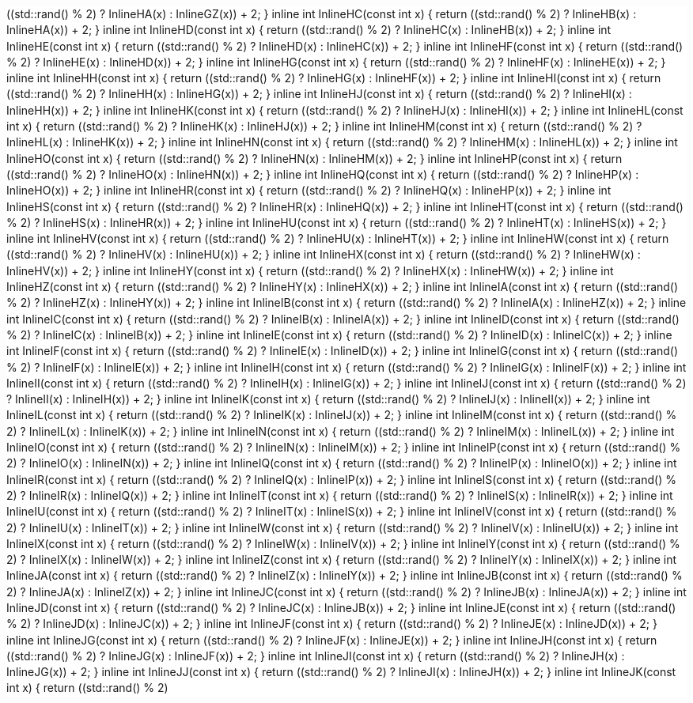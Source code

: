 ((std::rand() % 2) ? InlineHA(x) : InlineGZ(x)) + 2; } inline int InlineHC(const int x) { return ((std::rand() % 2) ? InlineHB(x) : InlineHA(x)) + 2; } inline int InlineHD(const int x) { return ((std::rand() % 2) ? InlineHC(x) : InlineHB(x)) + 2; } inline int InlineHE(const int x) { return ((std::rand() % 2) ? InlineHD(x) : InlineHC(x)) + 2; } inline int InlineHF(const int x) { return ((std::rand() % 2) ? InlineHE(x) : InlineHD(x)) + 2; } inline int InlineHG(const int x) { return ((std::rand() % 2) ? InlineHF(x) : InlineHE(x)) + 2; } inline int InlineHH(const int x) { return ((std::rand() % 2) ? InlineHG(x) : InlineHF(x)) + 2; } inline int InlineHI(const int x) { return ((std::rand() % 2) ? InlineHH(x) : InlineHG(x)) + 2; } inline int InlineHJ(const int x) { return ((std::rand() % 2) ? InlineHI(x) : InlineHH(x)) + 2; } inline int InlineHK(const int x) { return ((std::rand() % 2) ? InlineHJ(x) : InlineHI(x)) + 2; } inline int InlineHL(const int x) { return ((std::rand() % 2) ? InlineHK(x) : InlineHJ(x)) + 2; } inline int InlineHM(const int x) { return ((std::rand() % 2) ? InlineHL(x) : InlineHK(x)) + 2; } inline int InlineHN(const int x) { return ((std::rand() % 2) ? InlineHM(x) : InlineHL(x)) + 2; } inline int InlineHO(const int x) { return ((std::rand() % 2) ? InlineHN(x) : InlineHM(x)) + 2; } inline int InlineHP(const int x) { return ((std::rand() % 2) ? InlineHO(x) : InlineHN(x)) + 2; } inline int InlineHQ(const int x) { return ((std::rand() % 2) ? InlineHP(x) : InlineHO(x)) + 2; } inline int InlineHR(const int x) { return ((std::rand() % 2) ? InlineHQ(x) : InlineHP(x)) + 2; } inline int InlineHS(const int x) { return ((std::rand() % 2) ? InlineHR(x) : InlineHQ(x)) + 2; } inline int InlineHT(const int x) { return ((std::rand() % 2) ? InlineHS(x) : InlineHR(x)) + 2; } inline int InlineHU(const int x) { return ((std::rand() % 2) ? InlineHT(x) : InlineHS(x)) + 2; } inline int InlineHV(const int x) { return ((std::rand() % 2) ? InlineHU(x) : InlineHT(x)) + 2; } inline int InlineHW(const int x) { return ((std::rand() % 2) ? InlineHV(x) : InlineHU(x)) + 2; } inline int InlineHX(const int x) { return ((std::rand() % 2) ? InlineHW(x) : InlineHV(x)) + 2; } inline int InlineHY(const int x) { return ((std::rand() % 2) ? InlineHX(x) : InlineHW(x)) + 2; } inline int InlineHZ(const int x) { return ((std::rand() % 2) ? InlineHY(x) : InlineHX(x)) + 2; } inline int InlineIA(const int x) { return ((std::rand() % 2) ? InlineHZ(x) : InlineHY(x)) + 2; } inline int InlineIB(const int x) { return ((std::rand() % 2) ? InlineIA(x) : InlineHZ(x)) + 2; } inline int InlineIC(const int x) { return ((std::rand() % 2) ? InlineIB(x) : InlineIA(x)) + 2; } inline int InlineID(const int x) { return ((std::rand() % 2) ? InlineIC(x) : InlineIB(x)) + 2; } inline int InlineIE(const int x) { return ((std::rand() % 2) ? InlineID(x) : InlineIC(x)) + 2; } inline int InlineIF(const int x) { return ((std::rand() % 2) ? InlineIE(x) : InlineID(x)) + 2; } inline int InlineIG(const int x) { return ((std::rand() % 2) ? InlineIF(x) : InlineIE(x)) + 2; } inline int InlineIH(const int x) { return ((std::rand() % 2) ? InlineIG(x) : InlineIF(x)) + 2; } inline int InlineII(const int x) { return ((std::rand() % 2) ? InlineIH(x) : InlineIG(x)) + 2; } inline int InlineIJ(const int x) { return ((std::rand() % 2) ? InlineII(x) : InlineIH(x)) + 2; } inline int InlineIK(const int x) { return ((std::rand() % 2) ? InlineIJ(x) : InlineII(x)) + 2; } inline int InlineIL(const int x) { return ((std::rand() % 2) ? InlineIK(x) : InlineIJ(x)) + 2; } inline int InlineIM(const int x) { return ((std::rand() % 2) ? InlineIL(x) : InlineIK(x)) + 2; } inline int InlineIN(const int x) { return ((std::rand() % 2) ? InlineIM(x) : InlineIL(x)) + 2; } inline int InlineIO(const int x) { return ((std::rand() % 2) ? InlineIN(x) : InlineIM(x)) + 2; } inline int InlineIP(const int x) { return ((std::rand() % 2) ? InlineIO(x) : InlineIN(x)) + 2; } inline int InlineIQ(const int x) { return ((std::rand() % 2) ? InlineIP(x) : InlineIO(x)) + 2; } inline int InlineIR(const int x) { return ((std::rand() % 2) ? InlineIQ(x) : InlineIP(x)) + 2; } inline int InlineIS(const int x) { return ((std::rand() % 2) ? InlineIR(x) : InlineIQ(x)) + 2; } inline int InlineIT(const int x) { return ((std::rand() % 2) ? InlineIS(x) : InlineIR(x)) + 2; } inline int InlineIU(const int x) { return ((std::rand() % 2) ? InlineIT(x) : InlineIS(x)) + 2; } inline int InlineIV(const int x) { return ((std::rand() % 2) ? InlineIU(x) : InlineIT(x)) + 2; } inline int InlineIW(const int x) { return ((std::rand() % 2) ? InlineIV(x) : InlineIU(x)) + 2; } inline int InlineIX(const int x) { return ((std::rand() % 2) ? InlineIW(x) : InlineIV(x)) + 2; } inline int InlineIY(const int x) { return ((std::rand() % 2) ? InlineIX(x) : InlineIW(x)) + 2; } inline int InlineIZ(const int x) { return ((std::rand() % 2) ? InlineIY(x) : InlineIX(x)) + 2; } inline int InlineJA(const int x) { return ((std::rand() % 2) ? InlineIZ(x) : InlineIY(x)) + 2; } inline int InlineJB(const int x) { return ((std::rand() % 2) ? InlineJA(x) : InlineIZ(x)) + 2; } inline int InlineJC(const int x) { return ((std::rand() % 2) ? InlineJB(x) : InlineJA(x)) + 2; } inline int InlineJD(const int x) { return ((std::rand() % 2) ? InlineJC(x) : InlineJB(x)) + 2; } inline int InlineJE(const int x) { return ((std::rand() % 2) ? InlineJD(x) : InlineJC(x)) + 2; } inline int InlineJF(const int x) { return ((std::rand() % 2) ? InlineJE(x) : InlineJD(x)) + 2; } inline int InlineJG(const int x) { return ((std::rand() % 2) ? InlineJF(x) : InlineJE(x)) + 2; } inline int InlineJH(const int x) { return ((std::rand() % 2) ? InlineJG(x) : InlineJF(x)) + 2; } inline int InlineJI(const int x) { return ((std::rand() % 2) ? InlineJH(x) : InlineJG(x)) + 2; } inline int InlineJJ(const int x) { return ((std::rand() % 2) ? InlineJI(x) : InlineJH(x)) + 2; } inline int InlineJK(const int x) { return ((std::rand() % 2)